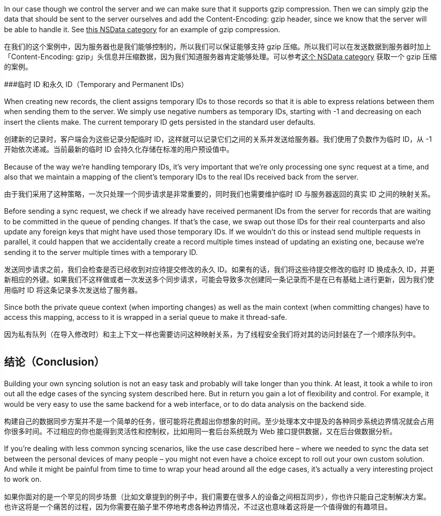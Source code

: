 In our case though we control the server and we can make sure that it supports gzip compression. Then we can simply gzip the data that should be sent to the server ourselves and add the Content-Encoding: gzip header, since we know that the server will be able to handle it. See [this NSData category](https://github.com/nicklockwood/GZIP) for an example of gzip compression.

在我们的这个案例中，因为服务器也是我们能够控制的，所以我们可以保证能够支持 gzip 压缩。所以我们可以在发送数据到服务器时加上「Content-Encoding: gzip」头信息并压缩数据，因为我们知道服务器肯定能够处理。可以参考[这个 NSData category](https://github.com/nicklockwood/GZIP) 获取一个 gzip 压缩的案例。

###临时 ID 和永久 ID（Temporary and Permanent IDs）

When creating new records, the client assigns temporary IDs to those records so that it is able to express relations between them when sending them to the server. We simply use negative numbers as temporary IDs, starting with -1 and decreasing on each insert the clients make. The current temporary ID gets persisted in the standard user defaults.

创建新的记录时，客户端会为这些记录分配临时 ID，这样就可以记录它们之间的关系并发送给服务器。我们使用了负数作为临时 ID，从 -1 开始依次递减。当前最新的临时 ID 会持久化存储在标准的用户预设值中。

Because of the way we’re handling temporary IDs, it’s very important that we’re only processing one sync request at a time, and also that we maintain a mapping of the client’s temporary IDs to the real IDs received back from the server.

由于我们采用了这种策略，一次只处理一个同步请求是非常重要的，同时我们也需要维护临时 ID 与服务器返回的真实 ID 之间的映射关系。

Before sending a sync request, we check if we already have received permanent IDs from the server for records that are waiting to be committed in the queue of pending changes. If that’s the case, we swap out those IDs for their real counterparts and also update any foreign keys that might have used those temporary IDs. If we wouldn’t do this or instead send multiple requests in parallel, it could happen that we accidentally create a record multiple times instead of updating an existing one, because we’re sending it to the server multiple times with a temporary ID.

发送同步请求之前，我们会检查是否已经收到对应待提交修改的永久 ID。如果有的话，我们将这些待提交修改的临时 ID 换成永久 ID，并更新相应的外键。如果我们不这样做或者一次发送多个同步请求，可能会导致多次创建同一条记录而不是在已有基础上进行更新，因为我们使用临时 ID 将这条记录多次发送给了服务器。

Since both the private queue context (when importing changes) as well as the main context (when committing changes) have to access this mapping, access to it is wrapped in a serial queue to make it thread-safe.

因为私有队列（在导入修改时）和主上下文一样也需要访问这种映射关系，为了线程安全我们将对其的访问封装在了一个顺序队列中。


结论（Conclusion）
-----------
Building your own syncing solution is not an easy task and probably will take longer than you think. At least, it took a while to iron out all the edge cases of the syncing system described here. But in return you gain a lot of flexibility and control. For example, it would be very easy to use the same backend for a web interface, or to do data analysis on the backend side.

构建自己的数据同步方案并不是一个简单的任务，很可能将花费超出你想象的时间。至少处理本文中提及的各种同步系统边界情况就会占用你很多时间。不过相应的你也能得到灵活性和控制权，比如用同一套后台系统既为 Web 接口提供数据，又在后台做数据分析。

If you’re dealing with less common syncing scenarios, like the use case described here – where we needed to sync the data set between the personal devices of many people – you might not even have a choice except to roll out your own custom solution. And while it might be painful from time to time to wrap your head around all the edge cases, it’s actually a very interesting project to work on.

如果你面对的是一个罕见的同步场景（比如文章提到的例子中，我们需要在很多人的设备之间相互同步），你也许只能自己定制解决方案。也许这将是一个痛苦的过程，因为你需要在脑子里不停地考虑各种边界情况，不过这也意味着这将是一个值得做的有趣项目。
